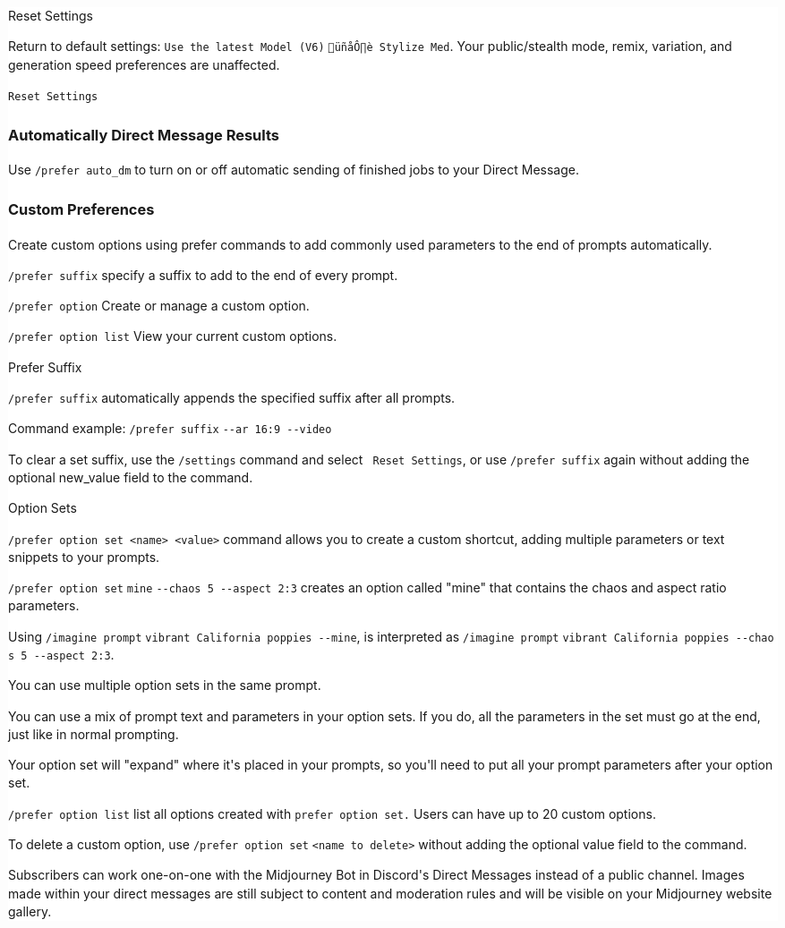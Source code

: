 Reset Settings

Return to default settings: `Use the latest Model (V6)` `üñåÔ∏è Stylize Med`. Your public/stealth mode, remix, variation, and generation speed preferences are unaffected.

`Reset Settings`  
  

### Automatically Direct Message Results

Use `/prefer auto_dm` to turn on or off automatic sending of finished jobs to your Direct Message.

### Custom Preferences

Create custom options using prefer commands to add commonly used parameters to the end of prompts automatically.

`/prefer suffix` specify a suffix to add to the end of every prompt.

`/prefer option` Create or manage a custom option.

`/prefer option list` View your current custom options.

Prefer Suffix

`/prefer suffix` automatically appends the specified suffix after all prompts.

Command example: `/prefer suffix` `--ar 16:9 --video`

To clear a set suffix, use the `/settings` command and select ` Reset Settings`, or use `/prefer suffix` again without adding the optional new_value field to the command.

Option Sets

`/prefer option set <name> <value>` command allows you to create a custom shortcut, adding multiple parameters or text snippets to your prompts.

`/prefer option set` `mine` `--chaos 5 --aspect 2:3` creates an option called "mine" that contains the chaos and aspect ratio parameters.

Using `/imagine prompt` `vibrant California poppies --mine`, is interpreted as `/imagine prompt` `vibrant California poppies --chaos 5 --aspect 2:3`.

You can use multiple option sets in the same prompt.

You can use a mix of prompt text and parameters in your option sets. If you do, all the parameters in the set must go at the end, just like in normal prompting.

Your option set will "expand" where it's placed in your prompts, so you'll need to put all your prompt parameters after your option set.

`/prefer option list` list all options created with `prefer option set.` Users can have up to 20 custom options.

To delete a custom option, use `/prefer option set` `<name to delete>` without adding the optional value field to the command.

Subscribers can work one-on-one with the Midjourney Bot in Discord's Direct Messages instead of a public channel. Images made within your direct messages are still subject to content and moderation rules and will be visible on your Midjourney website gallery.
